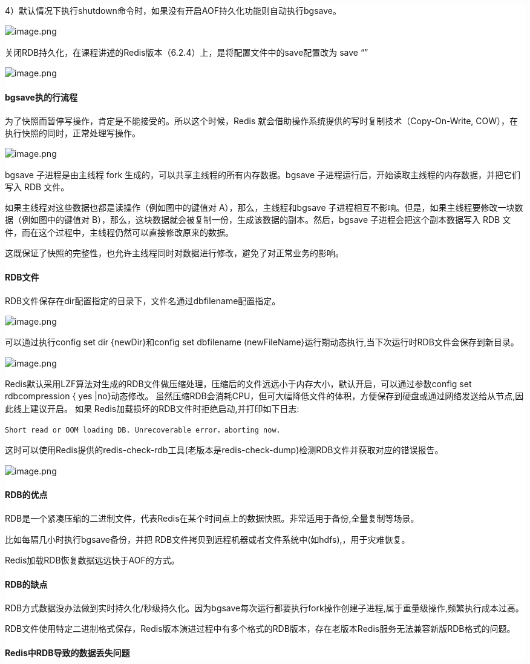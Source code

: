 4）默认情况下执行shutdown命令时，如果没有开启AOF持久化功能则自动执行bgsave。

![image.png](https://fynotefile.oss-cn-zhangjiakou.aliyuncs.com/fynote/fyfile/5983/1663252342001/a066e0616af6479cb29e109feae91482.png)

关闭RDB持久化，在课程讲述的Redis版本（6.2.4）上，是将配置文件中的save配置改为 save “”

![image.png](https://fynotefile.oss-cn-zhangjiakou.aliyuncs.com/fynote/fyfile/5983/1663570141014/c0e0254d5db84e60b838984d5482b3a4.png)

#### bgsave执的行流程

为了快照而暂停写操作，肯定是不能接受的。所以这个时候，Redis 就会借助操作系统提供的写时复制技术（Copy-On-Write, COW），在执行快照的同时，正常处理写操作。

![image.png](https://fynotefile.oss-cn-zhangjiakou.aliyuncs.com/fynote/fyfile/5983/1663570141014/b43882d7ee83429eb8afe0b92fab7ea0.png)

bgsave 子进程是由主线程 fork 生成的，可以共享主线程的所有内存数据。bgsave 子进程运行后，开始读取主线程的内存数据，并把它们写入 RDB 文件。

如果主线程对这些数据也都是读操作（例如图中的键值对 A），那么，主线程和bgsave 子进程相互不影响。但是，如果主线程要修改一块数据（例如图中的键值对 B），那么，这块数据就会被复制一份，生成该数据的副本。然后，bgsave 子进程会把这个副本数据写入 RDB 文件，而在这个过程中，主线程仍然可以直接修改原来的数据。

这既保证了快照的完整性，也允许主线程同时对数据进行修改，避免了对正常业务的影响。

#### RDB文件

RDB文件保存在dir配置指定的目录下，文件名通过dbfilename配置指定。

![image.png](https://fynotefile.oss-cn-zhangjiakou.aliyuncs.com/fynote/fyfile/5983/1663570141014/bd096f38a702402db4452162cc2495e7.png)

可以通过执行config set dir {newDir}和config set dbfilename (newFileName}运行期动态执行,当下次运行时RDB文件会保存到新目录。

![image.png](https://fynotefile.oss-cn-zhangjiakou.aliyuncs.com/fynote/fyfile/5983/1663570141014/e850ee94caeb4fc290dd24a432eb5598.png)

Redis默认采用LZF算法对生成的RDB文件做压缩处理，压缩后的文件远远小于内存大小，默认开启，可以通过参数config set rdbcompression { yes |no}动态修改。
虽然压缩RDB会消耗CPU，但可大幅降低文件的体积，方便保存到硬盘或通过网络发送给从节点,因此线上建议开启。
如果 Redis加载损坏的RDB文件时拒绝启动,并打印如下日志:

```
Short read or OOM loading DB. Unrecoverable error，aborting now.
```

这时可以使用Redis提供的redis-check-rdb工具(老版本是redis-check-dump)检测RDB文件并获取对应的错误报告。

![image.png](https://fynotefile.oss-cn-zhangjiakou.aliyuncs.com/fynote/fyfile/5983/1663570141014/86e130bb315f42569c8fd24049aa98da.png)

#### RDB的优点

RDB是一个紧凑压缩的二进制文件，代表Redis在某个时间点上的数据快照。非常适用于备份,全量复制等场景。

比如每隔几小时执行bgsave备份，并把 RDB文件拷贝到远程机器或者文件系统中(如hdfs),，用于灾难恢复。

Redis加载RDB恢复数据远远快于AOF的方式。

#### RDB的缺点

RDB方式数据没办法做到实时持久化/秒级持久化。因为bgsave每次运行都要执行fork操作创建子进程,属于重量级操作,频繁执行成本过高。

RDB文件使用特定二进制格式保存，Redis版本演进过程中有多个格式的RDB版本，存在老版本Redis服务无法兼容新版RDB格式的问题。

#### Redis中RDB导致的数据丢失问题
